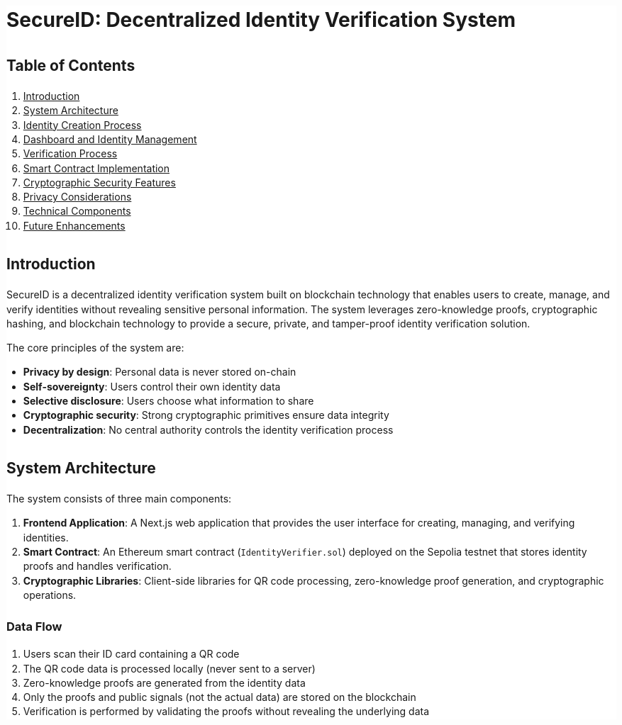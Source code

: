 # SecureID: Decentralized Identity Verification System

## Table of Contents

1. [Introduction](#introduction)
2. [System Architecture](#system-architecture)
3. [Identity Creation Process](#identity-creation-process)
4. [Dashboard and Identity Management](#dashboard-and-identity-management)
5. [Verification Process](#verification-process)
6. [Smart Contract Implementation](#smart-contract-implementation)
7. [Cryptographic Security Features](#cryptographic-security-features)
8. [Privacy Considerations](#privacy-considerations)
9. [Technical Components](#technical-components)
10. [Future Enhancements](#future-enhancements)


## Introduction

SecureID is a decentralized identity verification system built on blockchain technology that enables users to create, manage, and verify identities without revealing sensitive personal information. The system leverages zero-knowledge proofs, cryptographic hashing, and blockchain technology to provide a secure, private, and tamper-proof identity verification solution.

The core principles of the system are:

- **Privacy by design**: Personal data is never stored on-chain
- **Self-sovereignty**: Users control their own identity data
- **Selective disclosure**: Users choose what information to share
- **Cryptographic security**: Strong cryptographic primitives ensure data integrity
- **Decentralization**: No central authority controls the identity verification process


## System Architecture

The system consists of three main components:

1. **Frontend Application**: A Next.js web application that provides the user interface for creating, managing, and verifying identities.
2. **Smart Contract**: An Ethereum smart contract (`IdentityVerifier.sol`) deployed on the Sepolia testnet that stores identity proofs and handles verification.
3. **Cryptographic Libraries**: Client-side libraries for QR code processing, zero-knowledge proof generation, and cryptographic operations.


### Data Flow

1. Users scan their ID card containing a QR code
2. The QR code data is processed locally (never sent to a server)
3. Zero-knowledge proofs are generated from the identity data
4. Only the proofs and public signals (not the actual data) are stored on the blockchain
5. Verification is performed by validating the proofs without revealing the underlying data
